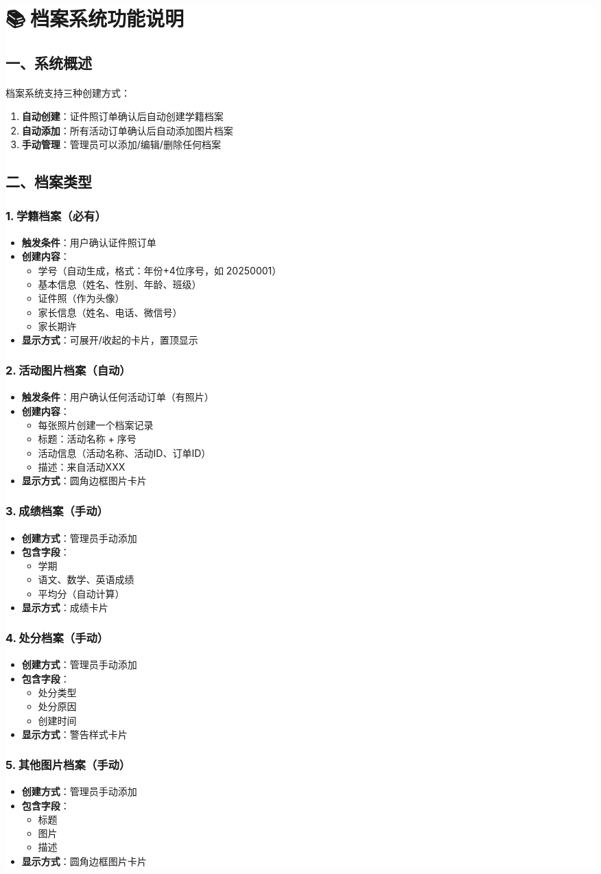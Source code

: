 # 📚 档案系统功能说明

## 一、系统概述

档案系统支持三种创建方式：
1. **自动创建**：证件照订单确认后自动创建学籍档案
2. **自动添加**：所有活动订单确认后自动添加图片档案
3. **手动管理**：管理员可以添加/编辑/删除任何档案

## 二、档案类型

### 1. 学籍档案（必有）
- **触发条件**：用户确认证件照订单
- **创建内容**：
  - 学号（自动生成，格式：年份+4位序号，如 20250001）
  - 基本信息（姓名、性别、年龄、班级）
  - 证件照（作为头像）
  - 家长信息（姓名、电话、微信号）
  - 家长期许
- **显示方式**：可展开/收起的卡片，置顶显示

### 2. 活动图片档案（自动）
- **触发条件**：用户确认任何活动订单（有照片）
- **创建内容**：
  - 每张照片创建一个档案记录
  - 标题：活动名称 + 序号
  - 活动信息（活动名称、活动ID、订单ID）
  - 描述：来自活动XXX
- **显示方式**：圆角边框图片卡片

### 3. 成绩档案（手动）
- **创建方式**：管理员手动添加
- **包含字段**：
  - 学期
  - 语文、数学、英语成绩
  - 平均分（自动计算）
- **显示方式**：成绩卡片

### 4. 处分档案（手动）
- **创建方式**：管理员手动添加
- **包含字段**：
  - 处分类型
  - 处分原因
  - 创建时间
- **显示方式**：警告样式卡片

### 5. 其他图片档案（手动）
- **创建方式**：管理员手动添加
- **包含字段**：
  - 标题
  - 图片
  - 描述
- **显示方式**：圆角边框图片卡片
